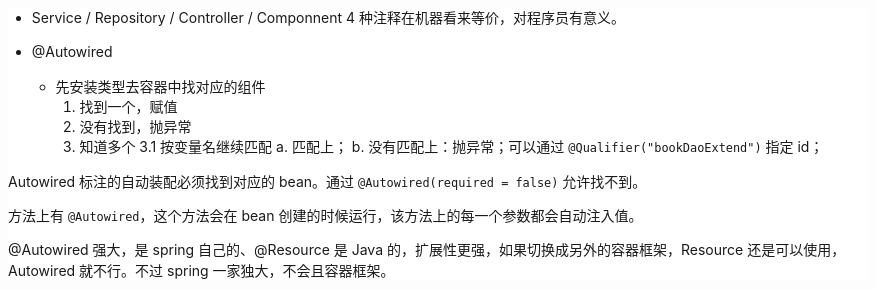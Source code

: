 - Service / Repository / Controller / Componnent 4 种注释在机器看来等价，对程序员有意义。

- @Autowired
    - 先安装类型去容器中找对应的组件
        1. 找到一个，赋值
        2. 没有找到，抛异常
        3. 知道多个
            3.1 按变量名继续匹配
                a. 匹配上；
                b. 没有匹配上：抛异常；可以通过 `@Qualifier("bookDaoExtend")` 指定 id；

Autowired 标注的自动装配必须找到对应的 bean。通过 `@Autowired(required = false)` 允许找不到。

方法上有 `@Autowired`，这个方法会在 bean 创建的时候运行，该方法上的每一个参数都会自动注入值。

@Autowired 强大，是 spring 自己的、@Resource 是 Java 的，扩展性更强，如果切换成另外的容器框架，Resource 还是可以使用，Autowired 就不行。不过 spring 一家独大，不会且容器框架。


